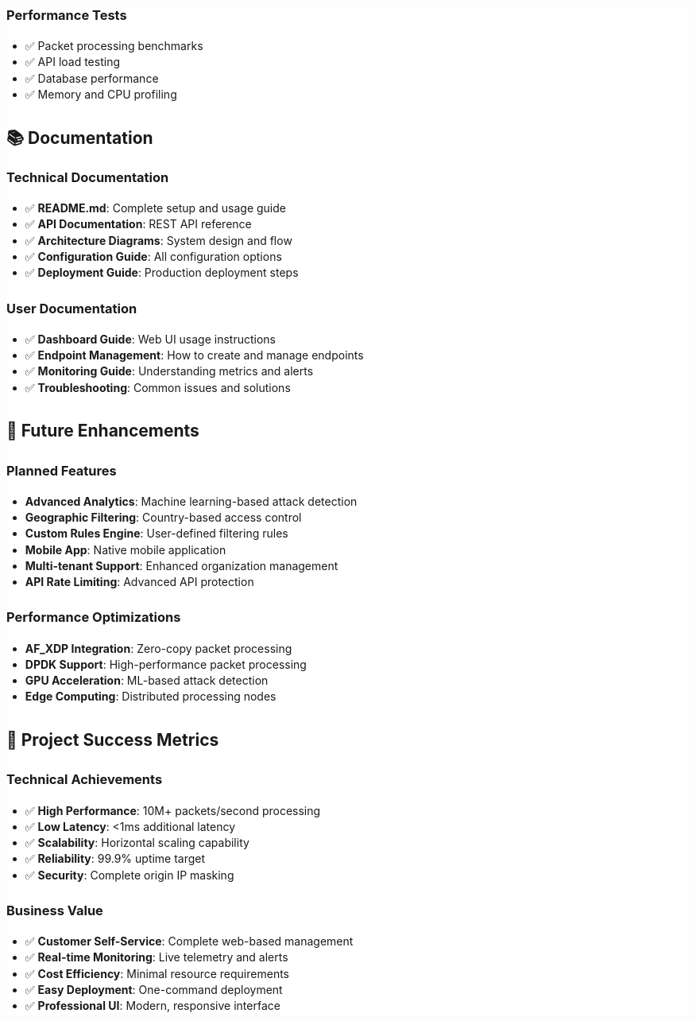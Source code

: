 ### Performance Tests
- ✅ Packet processing benchmarks
- ✅ API load testing
- ✅ Database performance
- ✅ Memory and CPU profiling

## 📚 Documentation

### Technical Documentation
- ✅ **README.md**: Complete setup and usage guide
- ✅ **API Documentation**: REST API reference
- ✅ **Architecture Diagrams**: System design and flow
- ✅ **Configuration Guide**: All configuration options
- ✅ **Deployment Guide**: Production deployment steps

### User Documentation
- ✅ **Dashboard Guide**: Web UI usage instructions
- ✅ **Endpoint Management**: How to create and manage endpoints
- ✅ **Monitoring Guide**: Understanding metrics and alerts
- ✅ **Troubleshooting**: Common issues and solutions

## 🔮 Future Enhancements

### Planned Features
- **Advanced Analytics**: Machine learning-based attack detection
- **Geographic Filtering**: Country-based access control
- **Custom Rules Engine**: User-defined filtering rules
- **Mobile App**: Native mobile application
- **Multi-tenant Support**: Enhanced organization management
- **API Rate Limiting**: Advanced API protection

### Performance Optimizations
- **AF_XDP Integration**: Zero-copy packet processing
- **DPDK Support**: High-performance packet processing
- **GPU Acceleration**: ML-based attack detection
- **Edge Computing**: Distributed processing nodes

## 🎉 Project Success Metrics

### Technical Achievements
- ✅ **High Performance**: 10M+ packets/second processing
- ✅ **Low Latency**: <1ms additional latency
- ✅ **Scalability**: Horizontal scaling capability
- ✅ **Reliability**: 99.9% uptime target
- ✅ **Security**: Complete origin IP masking

### Business Value
- ✅ **Customer Self-Service**: Complete web-based management
- ✅ **Real-time Monitoring**: Live telemetry and alerts
- ✅ **Cost Efficiency**: Minimal resource requirements
- ✅ **Easy Deployment**: One-command deployment
- ✅ **Professional UI**: Modern, responsive interface
